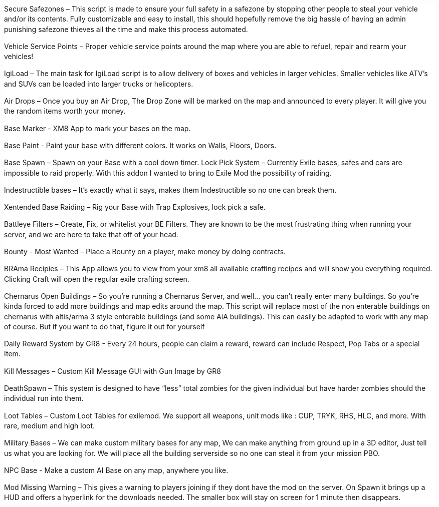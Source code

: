 Secure Safezones – This script is made to ensure your full safety in a safezone by stopping other people to steal your vehicle and/or its contents. Fully customizable and easy to install, this should hopefully remove the big hassle of having an admin punishing safezone thieves all the time and make this process automated. 

Vehicle Service Points – Proper vehicle service points around the map where you are able to refuel, repair and rearm your vehicles! 

IgiLoad – The main task for IgiLoad script is to allow delivery of boxes and vehicles in larger vehicles. Smaller vehicles like ATV’s and SUVs can be loaded into larger trucks or helicopters.

Air Drops – Once you buy an Air Drop, The Drop Zone will be marked on the map and announced to every player. It will give you the random items worth your money.

Base Marker - XM8 App to mark your bases on the map.

Base Paint - Paint your base with different colors. It works on Walls, Floors, Doors.

Base Spawn – Spawn on your Base with a cool down timer.  Lock Pick System – Currently Exile bases, safes and cars are impossible to raid properly. With this addon I wanted to bring to Exile Mod the possibility of raiding.

Indestructible bases – It’s exactly what it says, makes them Indestructible so no one can break them. 

Xentended Base Raiding – Rig your Base with Trap Explosives, lock pick a safe. 

Battleye Filters – Create, Fix, or whitelist your BE Filters. They are known to be the most frustrating thing when running your server, and we are here to take that off of your head. 

Bounty - Most Wanted – Place a Bounty on a player, make money by doing contracts. 

BRAma Recipies – This App allows you to view from your xm8 all available crafting recipes and will show you everything required. Clicking Craft will open the regular exile crafting screen. 

Chernarus Open Buildings – So you’re running a Chernarus Server, and well… you can’t really enter many buildings. So you’re kinda forced to add more buildings and map edits around the map. This script will replace most of the non enterable buildings on chernarus with altis/arma 3 style enterable buildings (and some AiA buildings). This can easily be adapted to work with any map of course. But if you want to do that, figure it out for yourself 

Daily Reward System by GR8 - Every 24 hours, people can claim a reward, reward can include Respect, Pop Tabs or a special Item. 

Kill Messages – Custom Kill Message GUI with Gun Image by GR8 

DeathSpawn – This system is designed to have “less” total zombies for the given individual but have harder zombies should the individual run into them. 

Loot Tables – Custom Loot Tables for exilemod. We support all weapons, unit mods like : CUP, TRYK, RHS, HLC, and more. With rare, medium and high loot. 

Military Bases – We can make custom military bases for any map, We can make anything from ground up in a 3D editor, Just tell us what you are looking for. We will place all the building serverside so no one can steal it from your mission PBO.

NPC Base - Make a custom AI Base on any map, anywhere you like.

Mod Missing Warning – This gives a warning to players joining if they dont have the mod on the server. On Spawn it brings up a HUD and offers a hyperlink for the downloads needed. The smaller box will stay on screen for 1 minute then disappears. 
